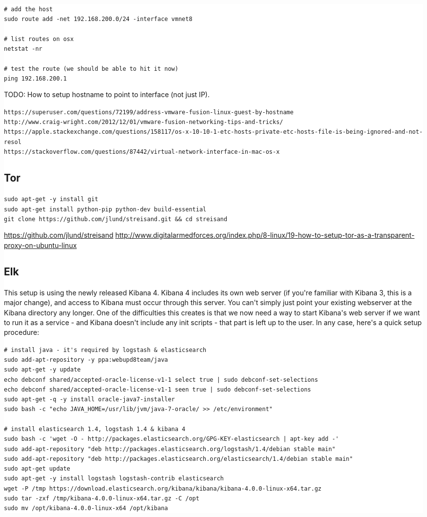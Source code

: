     # add the host
    sudo route add -net 192.168.200.0/24 -interface vmnet8

    # list routes on osx
    netstat -nr

    # test the route (we should be able to hit it now)
    ping 192.168.200.1

TODO: How to setup hostname to point to interface (not just IP).

    https://superuser.com/questions/72199/address-vmware-fusion-linux-guest-by-hostname
    http://www.craig-wright.com/2012/12/01/vmware-fusion-networking-tips-and-tricks/
    https://apple.stackexchange.com/questions/158117/os-x-10-10-1-etc-hosts-private-etc-hosts-file-is-being-ignored-and-not-resol
    https://stackoverflow.com/questions/87442/virtual-network-interface-in-mac-os-x

## Tor

    sudo apt-get -y install git
    sudo apt-get install python-pip python-dev build-essential
    git clone https://github.com/jlund/streisand.git && cd streisand

https://github.com/jlund/streisand
http://www.digitalarmedforces.org/index.php/8-linux/19-how-to-setup-tor-as-a-transparent-proxy-on-ubuntu-linux

## Elk
This setup is using the newly released Kibana 4. Kibana 4 includes its own web server (if you're familiar with Kibana 3,
this is a major change), and access to Kibana must occur through this server. You can't simply just point your existing
webserver at the Kibana directory any longer. One of the difficulties this creates is that we now need a way to start
Kibana's web server if we want to run it as a service - and Kibana doesn't include any init scripts - that part is left
up to the user. In any case, here's a quick setup procedure:

    # install java - it's required by logstash & elasticsearch
    sudo add-apt-repository -y ppa:webupd8team/java
    sudo apt-get -y update
    echo debconf shared/accepted-oracle-license-v1-1 select true | sudo debconf-set-selections
    echo debconf shared/accepted-oracle-license-v1-1 seen true | sudo debconf-set-selections
    sudo apt-get -q -y install oracle-java7-installer
    sudo bash -c "echo JAVA_HOME=/usr/lib/jvm/java-7-oracle/ >> /etc/environment"

    # install elasticsearch 1.4, logstash 1.4 & kibana 4
    sudo bash -c 'wget -O - http://packages.elasticsearch.org/GPG-KEY-elasticsearch | apt-key add -'
    sudo add-apt-repository "deb http://packages.elasticsearch.org/logstash/1.4/debian stable main"
    sudo add-apt-repository "deb http://packages.elasticsearch.org/elasticsearch/1.4/debian stable main"
    sudo apt-get update
    sudo apt-get -y install logstash logstash-contrib elasticsearch
    wget -P /tmp https://download.elasticsearch.org/kibana/kibana/kibana-4.0.0-linux-x64.tar.gz
    sudo tar -zxf /tmp/kibana-4.0.0-linux-x64.tar.gz -C /opt
    sudo mv /opt/kibana-4.0.0-linux-x64 /opt/kibana
